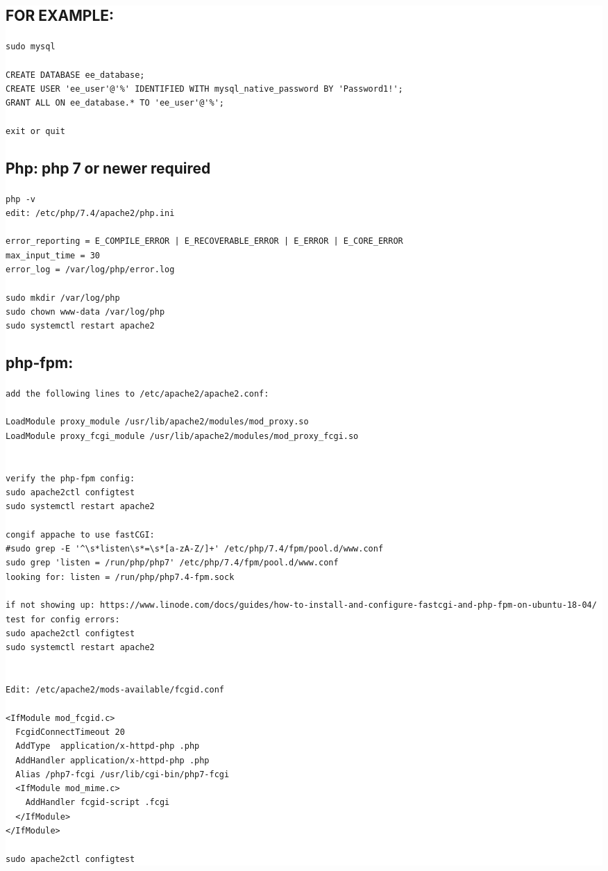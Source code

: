 ## FOR EXAMPLE:
```
sudo mysql 

CREATE DATABASE ee_database;
CREATE USER 'ee_user'@'%' IDENTIFIED WITH mysql_native_password BY 'Password1!';
GRANT ALL ON ee_database.* TO 'ee_user'@'%';

exit or quit
```

## Php: php 7 or newer required
```
php -v
edit: /etc/php/7.4/apache2/php.ini

error_reporting = E_COMPILE_ERROR | E_RECOVERABLE_ERROR | E_ERROR | E_CORE_ERROR
max_input_time = 30
error_log = /var/log/php/error.log

sudo mkdir /var/log/php
sudo chown www-data /var/log/php
sudo systemctl restart apache2
```

## php-fpm:
```
add the following lines to /etc/apache2/apache2.conf:

LoadModule proxy_module /usr/lib/apache2/modules/mod_proxy.so
LoadModule proxy_fcgi_module /usr/lib/apache2/modules/mod_proxy_fcgi.so


verify the php-fpm config:
sudo apache2ctl configtest
sudo systemctl restart apache2

congif appache to use fastCGI:
#sudo grep -E '^\s*listen\s*=\s*[a-zA-Z/]+' /etc/php/7.4/fpm/pool.d/www.conf
sudo grep 'listen = /run/php/php7' /etc/php/7.4/fpm/pool.d/www.conf
looking for: listen = /run/php/php7.4-fpm.sock

if not showing up: https://www.linode.com/docs/guides/how-to-install-and-configure-fastcgi-and-php-fpm-on-ubuntu-18-04/
test for config errors:
sudo apache2ctl configtest
sudo systemctl restart apache2


Edit: /etc/apache2/mods-available/fcgid.conf

<IfModule mod_fcgid.c>
  FcgidConnectTimeout 20
  AddType  application/x-httpd-php .php
  AddHandler application/x-httpd-php .php
  Alias /php7-fcgi /usr/lib/cgi-bin/php7-fcgi
  <IfModule mod_mime.c>
    AddHandler fcgid-script .fcgi
  </IfModule>
</IfModule>

sudo apache2ctl configtest
```